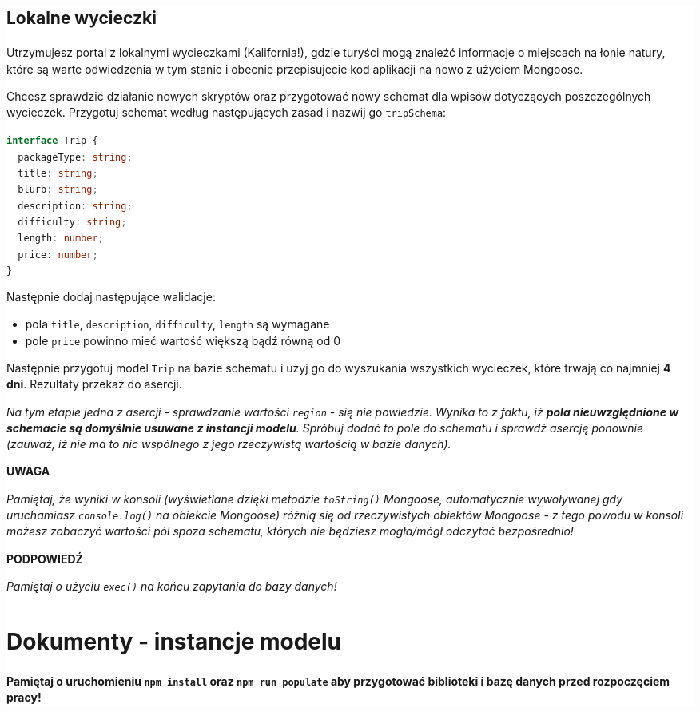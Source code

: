 ## Lokalne wycieczki

Utrzymujesz portal z lokalnymi wycieczkami (Kalifornia!), gdzie turyści mogą znaleźć informacje o miejscach na łonie natury,
które są warte odwiedzenia w tym stanie i obecnie przepisujecie kod aplikacji na nowo z użyciem Mongoose.

Chcesz sprawdzić działanie nowych skryptów oraz przygotować nowy schemat dla wpisów dotyczących poszczególnych wycieczek.
Przygotuj schemat według następujących zasad i nazwij go `tripSchema`:

```typescript
interface Trip {
  packageType: string;
  title: string;
  blurb: string;
  description: string;
  difficulty: string;
  length: number;
  price: number;
}
```

Następnie dodaj następujące walidacje:

- pola `title`, `description`, `difficulty`, `length` są wymagane
- pole `price` powinno mieć wartość większą bądź równą od 0

Następnie przygotuj model `Trip` na bazie schematu i użyj go do wyszukania wszystkich wycieczek, które trwają co najmniej **4 dni**. 
Rezultaty przekaż do asercji.

*Na tym etapie jedna z asercji - sprawdzanie wartości `region` - się nie powiedzie. Wynika to z faktu, iż **pola nieuwzględnione
w schemacie są domyślnie usuwane z instancji modelu**. 
Spróbuj dodać to pole do schematu i sprawdź asercję ponownie (zauważ, iż nie ma to nic wspólnego z jego rzeczywistą wartością w bazie danych).*

**UWAGA**

*Pamiętaj, że wyniki w konsoli (wyświetlane dzięki metodzie `toString()` Mongoose, automatycznie wywoływanej gdy uruchamiasz `console.log()`
na obiekcie Mongoose) różnią się od rzeczywistych obiektów Mongoose - z tego powodu w konsoli możesz zobaczyć wartości pól spoza schematu, 
których nie będziesz mogła/mógł odczytać bezpośrednio!*

**PODPOWIEDŹ**

*Pamiętaj o użyciu `exec()` na końcu zapytania do bazy danych!*


# Dokumenty - instancje modelu


**Pamiętaj o uruchomieniu `npm install` oraz `npm run populate` 
aby przygotować biblioteki i bazę danych przed rozpoczęciem pracy!**
